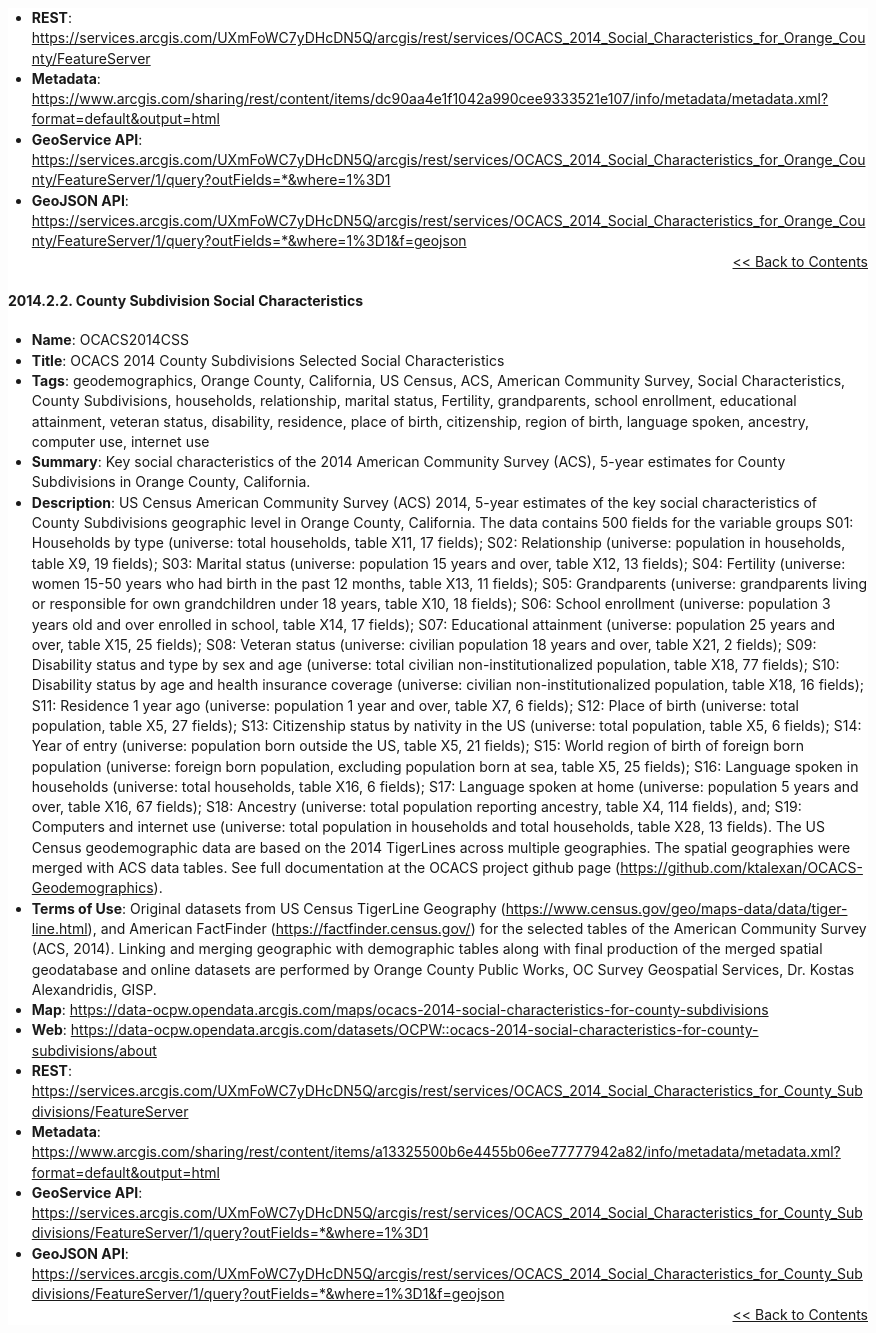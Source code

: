* **REST**: <https://services.arcgis.com/UXmFoWC7yDHcDN5Q/arcgis/rest/services/OCACS_2014_Social_Characteristics_for_Orange_County/FeatureServer>
* **Metadata**: <https://www.arcgis.com/sharing/rest/content/items/dc90aa4e1f1042a990cee9333521e107/info/metadata/metadata.xml?format=default&output=html>
* **GeoService API**: <https://services.arcgis.com/UXmFoWC7yDHcDN5Q/arcgis/rest/services/OCACS_2014_Social_Characteristics_for_Orange_County/FeatureServer/1/query?outFields=*&where=1%3D1>
* **GeoJSON API**: <https://services.arcgis.com/UXmFoWC7yDHcDN5Q/arcgis/rest/services/OCACS_2014_Social_Characteristics_for_Orange_County/FeatureServer/1/query?outFields=*&where=1%3D1&f=geojson>[<div align="right"><< Back to Contents</div>](#contents)

#### 2014.2.2. County Subdivision Social Characteristics

* **Name**: OCACS2014CSS
* **Title**: OCACS 2014 County Subdivisions Selected Social Characteristics
* **Tags**: geodemographics, Orange County, California, US Census, ACS, American Community Survey, Social Characteristics, County Subdivisions, households, relationship, marital status, Fertility, grandparents, school enrollment, educational attainment, veteran status, disability, residence, place of birth, citizenship, region of birth, language spoken, ancestry, computer use, internet use
* **Summary**: Key social characteristics of the 2014 American Community Survey (ACS), 5-year estimates for County Subdivisions in Orange County, California.
* **Description**: US Census American Community Survey (ACS) 2014, 5-year estimates of the key social characteristics of County Subdivisions geographic level in Orange County, California. The data contains 500 fields for the variable groups S01: Households by type (universe: total households, table X11, 17 fields); S02: Relationship (universe: population in households, table X9, 19 fields); S03: Marital status (universe: population 15 years and over, table X12, 13 fields); S04: Fertility (universe: women 15-50 years who had birth in the past 12 months, table X13, 11 fields); S05: Grandparents (universe: grandparents living or responsible for own grandchildren under 18 years, table X10, 18 fields); S06: School enrollment (universe: population 3 years old and over enrolled in school, table X14, 17 fields); S07: Educational attainment (universe: population 25 years and over, table X15, 25 fields); S08: Veteran status (universe: civilian population 18 years and over, table X21, 2 fields); S09: Disability status and type by sex and age (universe: total civilian non-institutionalized population, table X18, 77 fields); S10: Disability status by age and health insurance coverage (universe: civilian non-institutionalized population, table X18, 16 fields); S11: Residence 1 year ago (universe: population 1 year and over, table X7, 6 fields); S12: Place of birth (universe: total population, table X5, 27 fields); S13: Citizenship status by nativity in the US (universe: total population, table X5, 6 fields); S14: Year of entry (universe: population born outside the US, table X5, 21 fields); S15: World region of birth of foreign born population (universe: foreign born population, excluding population born at sea, table X5, 25 fields); S16: Language spoken in households (universe: total households, table X16, 6 fields); S17: Language spoken at home (universe: population 5 years and over, table X16, 67 fields); S18: Ancestry (universe: total population reporting ancestry, table X4, 114 fields), and; S19: Computers and internet use (universe: total population in households and total households, table X28, 13 fields). The US Census geodemographic data are based on the 2014 TigerLines across multiple geographies. The spatial geographies were merged with ACS data tables. See full documentation at the OCACS project github page (<https://github.com/ktalexan/OCACS-Geodemographics>).
* **Terms of Use**: Original datasets from US Census TigerLine Geography (<https://www.census.gov/geo/maps-data/data/tiger-line.html>), and American FactFinder (<https://factfinder.census.gov/>) for the selected tables of the American Community Survey (ACS, 2014). Linking and merging geographic with demographic tables along with final production of the merged spatial geodatabase and online datasets are performed by Orange County Public Works, OC Survey Geospatial Services, Dr. Kostas Alexandridis, GISP.
* **Map**: <https://data-ocpw.opendata.arcgis.com/maps/ocacs-2014-social-characteristics-for-county-subdivisions>
* **Web**: <https://data-ocpw.opendata.arcgis.com/datasets/OCPW::ocacs-2014-social-characteristics-for-county-subdivisions/about>
* **REST**: <https://services.arcgis.com/UXmFoWC7yDHcDN5Q/arcgis/rest/services/OCACS_2014_Social_Characteristics_for_County_Subdivisions/FeatureServer>
* **Metadata**: <https://www.arcgis.com/sharing/rest/content/items/a13325500b6e4455b06ee77777942a82/info/metadata/metadata.xml?format=default&output=html>
* **GeoService API**: <https://services.arcgis.com/UXmFoWC7yDHcDN5Q/arcgis/rest/services/OCACS_2014_Social_Characteristics_for_County_Subdivisions/FeatureServer/1/query?outFields=*&where=1%3D1>
* **GeoJSON API**: <https://services.arcgis.com/UXmFoWC7yDHcDN5Q/arcgis/rest/services/OCACS_2014_Social_Characteristics_for_County_Subdivisions/FeatureServer/1/query?outFields=*&where=1%3D1&f=geojson>[<div align="right"><< Back to Contents</div>](#contents)